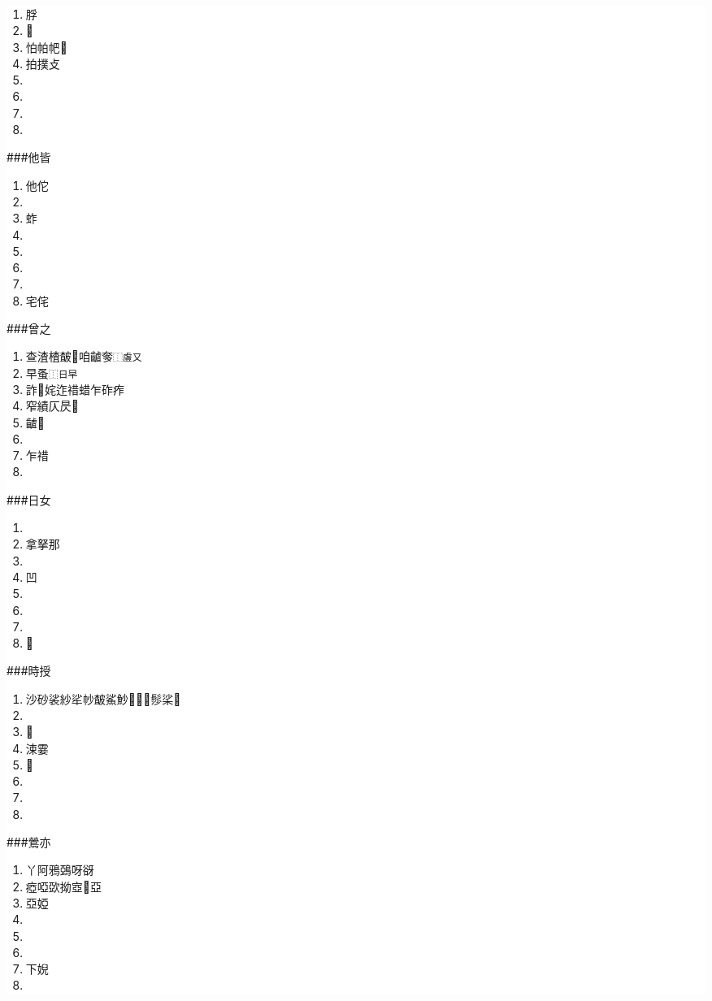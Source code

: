 1. 脬
2. 𥩙
3. 怕帕帊𢗌
4. 拍撲攴
5. 
6. 
7. 
8. 

###他皆

1. 他佗
2. 
3. 蚱
4. 
5. 
6. 
7. 
8. 宅侘

###曾之

1. 查渣楂皶𥹁咱䶥奓`⿰䖒又`
2. 早蚤`⿰日早`
3. 詐𧧻姹迮䄍蜡乍砟痄
4. 窄績仄昃𩂖
5. 䶥𪘿
6. 
7. 乍䄍
8. 

###日女

1. 
2. 拿拏那
3. 
4. 凹
5. 
6. 
7. 
8. 𤘅

###時授

1. 沙砂裟紗㸺㠺皶鯊魦𤵌𪌮𩊮髿桬𧋊
2. 
3. 𠚺
4. 涑霎
5. 𦼩
6. 
7. 
8. 

###鶯亦

1. 丫阿鴉鵶呀谺
2. 瘂啞㰳拗㝞𢛟亞
3. 亞婭
4. 
5. 
6. 
7. 下婗
8. 
